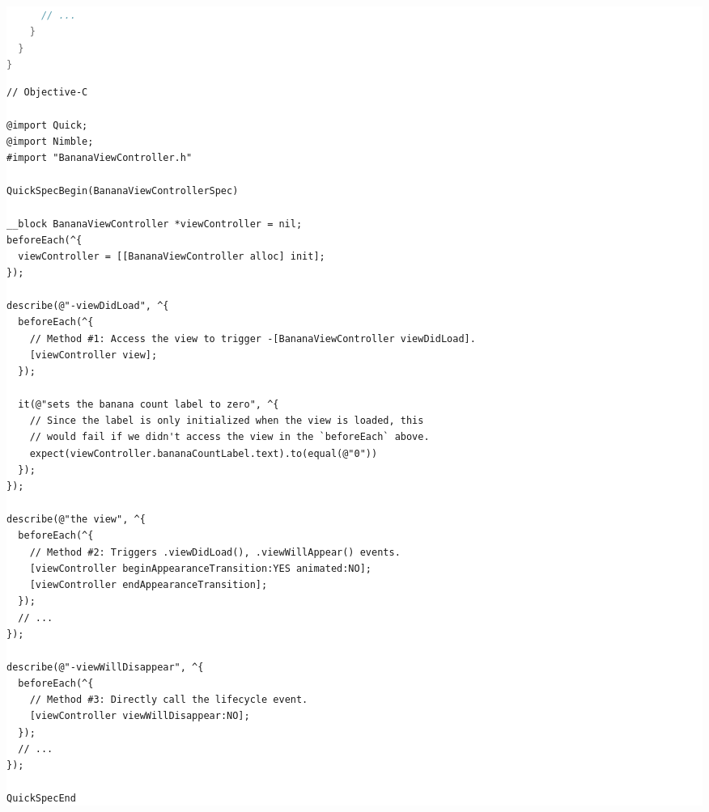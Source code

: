 ```swift
      // ...
    }
  }
}
```

```objc
// Objective-C

@import Quick;
@import Nimble;
#import "BananaViewController.h"

QuickSpecBegin(BananaViewControllerSpec)

__block BananaViewController *viewController = nil;
beforeEach(^{
  viewController = [[BananaViewController alloc] init];
});

describe(@"-viewDidLoad", ^{
  beforeEach(^{
    // Method #1: Access the view to trigger -[BananaViewController viewDidLoad].
    [viewController view];
  });

  it(@"sets the banana count label to zero", ^{
    // Since the label is only initialized when the view is loaded, this
    // would fail if we didn't access the view in the `beforeEach` above.
    expect(viewController.bananaCountLabel.text).to(equal(@"0"))
  });
});

describe(@"the view", ^{
  beforeEach(^{
    // Method #2: Triggers .viewDidLoad(), .viewWillAppear() events.
    [viewController beginAppearanceTransition:YES animated:NO];
    [viewController endAppearanceTransition];
  });
  // ...
});

describe(@"-viewWillDisappear", ^{
  beforeEach(^{
    // Method #3: Directly call the lifecycle event.
    [viewController viewWillDisappear:NO];
  });
  // ...
});

QuickSpecEnd
```
